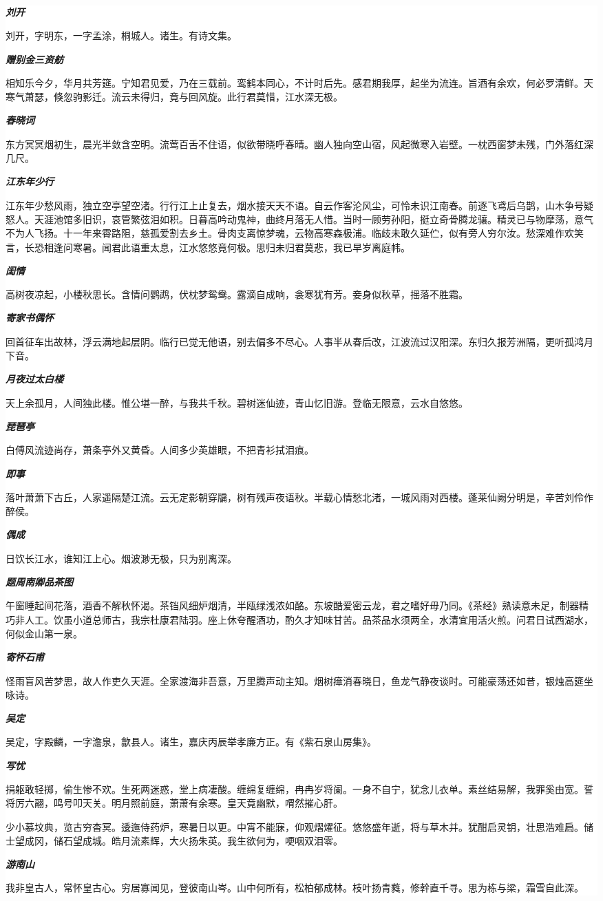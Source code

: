 ***刘开***  

刘开，字明东，一字孟涂，桐城人。诸生。有诗文集。  

***赠别金三资舫***  

相知乐今夕，华月共芳筵。宁知君见爱，乃在三载前。鸾鹤本同心，不计时后先。感君期我厚，起坐为流连。旨酒有余欢，何必罗清鲜。天寒气萧瑟，倏忽驹影迁。流云未得归，竟与回风旋。此行君莫惜，江水深无极。  

***春晓词***  

东方冥冥烟初生，晨光半敛含空明。流莺百舌不住语，似欲带晓呼春晴。幽人独向空山宿，风起微寒入岩壁。一枕西窗梦未残，门外落红深几尺。  

***江东年少行***  

江东年少愁风雨，独立空亭望空渚。行行江上止复去，烟水接天天不语。自云作客沦风尘，可怜未识江南春。前逐飞鸢后乌鹊，山木争号疑怒人。天涯池馆多旧识，哀管繁弦泪如积。日暮高吟动鬼神，曲终月落无人惜。当时一顾劳孙阳，挺立奇骨腾龙骧。精灵已与物摩荡，意气不为人飞扬。十一年来霄路阻，慈孤爱割去乡土。骨肉支离惊梦魂，云物高寒森极浦。临歧未敢久延伫，似有旁人穷尔汝。愁深难作欢笑言，长恐相逢问寒暑。闻君此语重太息，江水悠悠竟何极。思归未归君莫悲，我已早岁离庭帏。  

***闺情***  

高树夜凉起，小楼秋思长。含情问鹦鹉，伏枕梦鸳鸯。露滴自成响，衾寒犹有芳。妾身似秋草，摇落不胜霜。  

***寄家书偶怀***  

回首征车出故林，浮云满地起层阴。临行已觉无他语，别去偏多不尽心。人事半从春后改，江波流过汉阳深。东归久报芳洲隔，更听孤鸿月下音。  

***月夜过太白楼***  

天上余孤月，人间独此楼。惟公堪一醉，与我共千秋。碧树迷仙迹，青山忆旧游。登临无限意，云水自悠悠。  

***琵琶亭***  

白傅风流迹尚存，萧条亭外又黄昏。人间多少英雄眼，不把青衫拭泪痕。  

***即事***  

落叶萧萧下古丘，人家遥隔楚江流。云无定影朝穿牖，树有残声夜语秋。半载心情愁北渚，一城风雨对西楼。蓬莱仙阙分明是，辛苦刘伶作醉侯。  

***偶成***  

日饮长江水，谁知江上心。烟波渺无极，只为别离深。  

***题周南卿品茶图***  

午窗睡起间花落，酒香不解秋怀渴。茶铛风细炉烟清，半瓯绿浅浓如酪。东坡酷爱密云龙，君之嗜好毋乃同。《茶经》熟读意未足，制器精巧非人工。饮虽小道总师古，我宗杜康君陆羽。座上休夸醒酒功，酌久才知味甘苦。品茶品水须两全，水清宜用活火煎。问君日试西湖水，何似金山第一泉。  

***寄怀石甫***  

怪雨盲风苦梦思，故人作吏久天涯。全家渡海非吾意，万里腾声动主知。烟树瘴消春晓日，鱼龙气静夜谈时。可能豪荡还如昔，银烛高筵坐咏诗。  

***吴定***  

吴定，字殿麟，一字澹泉，歙县人。诸生，嘉庆丙辰举孝廉方正。有《紫石泉山房集》。  

***写忧***  

捐躯敢轻掷，偷生惨不欢。生死两迷惑，堂上病凄酸。缠绵复缠绵，冉冉岁将阑。一身不自宁，犹念儿衣单。素丝结易解，我罪奚由宽。誓将厉六翮，鸣号叩天关。明月照前庭，萧萧有余寒。皇天竟幽默，喟然摧心肝。  

少小慕坟典，览古穷杳冥。逶迤侍药炉，寒暑日以更。中宵不能寐，仰观熠燿征。悠悠盛年逝，将与草木并。犹酣启灵钥，壮思浩难扃。储士望成冈，储石望成城。皓月流素辉，大火扬朱英。我生欲何为，哽咽双泪零。  

***游南山***  

我非皇古人，常怀皇古心。穷居寡闻见，登彼南山岑。山中何所有，松柏郁成林。枝叶扬青蕤，修幹直千寻。思为栋与梁，霜雪自此深。  
